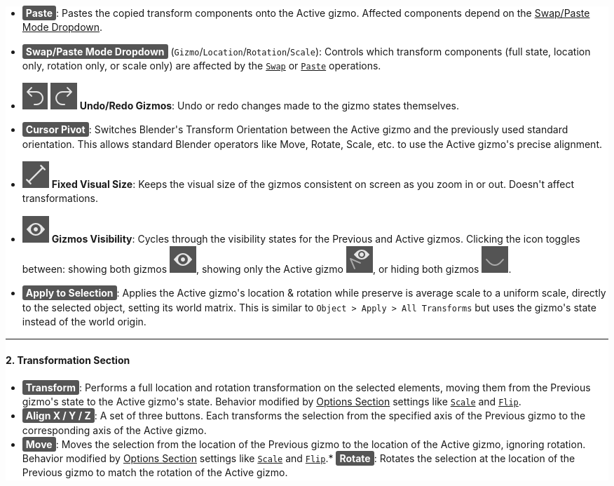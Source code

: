 *   <span id="op-paste" style="background-color: rgba(0, 0, 0, 0.667); color: white; padding: 2px 5px; border-radius: 3px; font-weight: bold;">Paste</span>: Pastes the copied transform components onto the Active gizmo. Affected components depend on the [Swap/Paste Mode Dropdown](#opt-swap-paste-mode).

*   <span id="opt-swap-paste-mode" style="background-color: rgba(0, 0, 0, 0.667); color: white; padding: 2px 5px; border-radius: 3px; font-weight: bold;">Swap/Paste Mode Dropdown</span> (<code>Gizmo</code>/<code>Location</code>/<code>Rotation</code>/<code>Scale</code>): Controls which transform components (full state, location only, rotation only, or scale only) are affected by the [`Swap`](#op-swap) or [`Paste`](#op-paste) operations.

*   <span id="op-undo-redo">![Undo Icon](assets/icons/Undo.png) ![Redo Icon](assets/icons/Redo.png) **Undo/Redo Gizmos**</span>: Undo or redo changes made to the gizmo states themselves.

*   <span id="op-cursor-pivot" style="background-color: rgba(0, 0, 0, 0.667); color: white; padding: 2px 5px; border-radius: 3px; font-weight: bold;">Cursor Pivot</span>: Switches Blender's Transform Orientation between the Active gizmo and the previously used standard orientation. This allows standard Blender operators like Move, Rotate, Scale, etc. to use the Active gizmo's precise alignment.

*   <span id="opt-fixed-size">![Fixed Visual Size Icon](assets/icons/Fixed_Visual_Size.png) **Fixed Visual Size**</span>: Keeps the visual size of the gizmos consistent on screen as you zoom in or out. Doesn't affect transformations.

*   <span id="opt-visibility">![Gizmos Visibility All Icon](assets/icons/Show_all_gizmos.png) **Gizmos Visibility**</span>: Cycles through the visibility states for the Previous and Active gizmos. Clicking the icon toggles between: showing both gizmos ![Gizmos Visibility All Icon](assets/icons/Show_all_gizmos.png), showing only the Active gizmo ![Gizmos Visibility Active Icon](assets/icons/Show_only_the_active_gizmo.png), or hiding both gizmos ![Gizmos Visibility Hidden Icon](assets/icons/Hide_all_gizmos.png).

*   <span id="op-apply-to-selection" style="background-color: rgba(0, 0, 0, 0.667); color: white; padding: 2px 5px; border-radius: 3px; font-weight: bold;">Apply to Selection</span>: Applies the Active gizmo's location & rotation while preserve is average scale to a uniform scale, directly to the selected object, setting its world matrix. This is similar to `Object > Apply > All Transforms` but uses the gizmo's state instead of the world origin.

---

#### <span id="transformation-section">2. Transformation Section</span>

*   <span id="op-transform" style="background-color: rgba(0, 0, 0, 0.667); color: white; padding: 2px 5px; border-radius: 3px; font-weight: bold;">Transform</span>: Performs a full location and rotation transformation on the selected elements, moving them from the Previous gizmo's state to the Active gizmo's state. Behavior modified by [Options Section](#options-section) settings like [`Scale`](#opt-scale) and [`Flip`](#opt-flip).
*   <span id="op-align-xyz" style="background-color: rgba(0, 0, 0, 0.667); color: white; padding: 2px 5px; border-radius: 3px; font-weight: bold;">Align X / Y / Z</span>: A set of three buttons. Each transforms the selection from the specified axis of the Previous gizmo to the corresponding axis of the Active gizmo.
*   <span id="op-move" style="background-color: rgba(0, 0, 0, 0.667); color: white; padding: 2px 5px; border-radius: 3px; font-weight: bold;">Move</span>: Moves the selection from the location of the Previous gizmo to the location of the Active gizmo, ignoring rotation. Behavior modified by [Options Section](#options-section) settings like [`Scale`](#opt-scale) and [`Flip`](#opt-flip).*   <span id="op-rotate" style="background-color: rgba(0, 0, 0, 0.667); color: white; padding: 2px 5px; border-radius: 3px; font-weight: bold;">Rotate</span>: Rotates the selection at the location of the Previous gizmo to match the rotation of the Active gizmo.